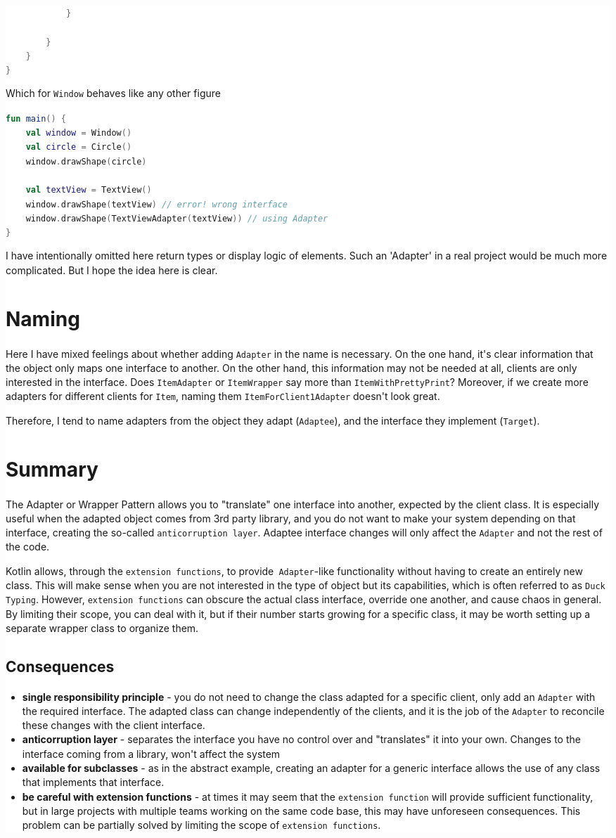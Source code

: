 ```kotlin
            }

        }
    }
}
```
Which for `Window` behaves like any other figure
```kotlin
fun main() {
    val window = Window()
    val circle = Circle()
    window.drawShape(circle)

    val textView = TextView()
    window.drawShape(textView) // error! wrong interface
    window.drawShape(TextViewAdapter(textView)) // using Adapter
}
```
I have intentionally omitted here return types or display logic of elements. Such an 'Adapter' in a real project would be much more complicated. But I hope the idea here is clear.

# Naming
Here I have mixed feelings about whether adding `Adapter` in the name is necessary. On the one hand, it's clear information that the object only maps one interface to another. On the other hand, this information may not be needed at all, clients are only interested in the interface. Does `ItemAdapter` or `ItemWrapper` say more than `ItemWithPrettyPrint`? Moreover, if we create more adapters for different clients for `Item`, naming them `ItemForClient1Adapter` doesn't look great.

Therefore, I tend to name adapters from the object they adapt (`Adaptee`), and the interface they implement (`Target`).

# Summary
The Adapter or Wrapper Pattern allows you to "translate" one interface into another, expected by the client class. It is especially useful when the adapted object comes from 3rd party library, and you do not want to make your system depending on that interface, creating the so-called `anticorruption layer`. Adaptee interface changes will only affect the `Adapter` and not the rest of the code.

Kotlin allows, through the `extension functions`, to provide` Adapter`-like functionality without having to create an entirely new class. This will make sense when you are not interested in the type of object but its capabilities, which is often referred to as `Duck Typing`. However, `extension functions` can obscure the actual class interface, override one another, and cause chaos in general. By limiting their scope, you can deal with it, but if their number starts growing for a specific class, it may be worth setting up a separate wrapper class to organize them.

## Consequences
- **single responsibility principle** - you do not need to change the class adapted for a specific client, only add an `Adapter` with the required interface. The adapted class can change independently of the clients, and it is the job of the `Adapter` to reconcile these changes with the client interface.
- **anticorruption layer** - separates the interface you have no control over and "translates" it into your own. Changes to the interface coming from a library, won't affect the system
- **available for subclasses** - as in the abstract example, creating an adapter for a generic interface allows the use of any class that implements that interface.
- **be careful with extension functions** - at times it may seem that the `extension function` will provide sufficient functionality, but in large projects with multiple teams working on the same code base, this may have unforeseen consequences. This problem can be partially solved by limiting the scope of `extension functions`.